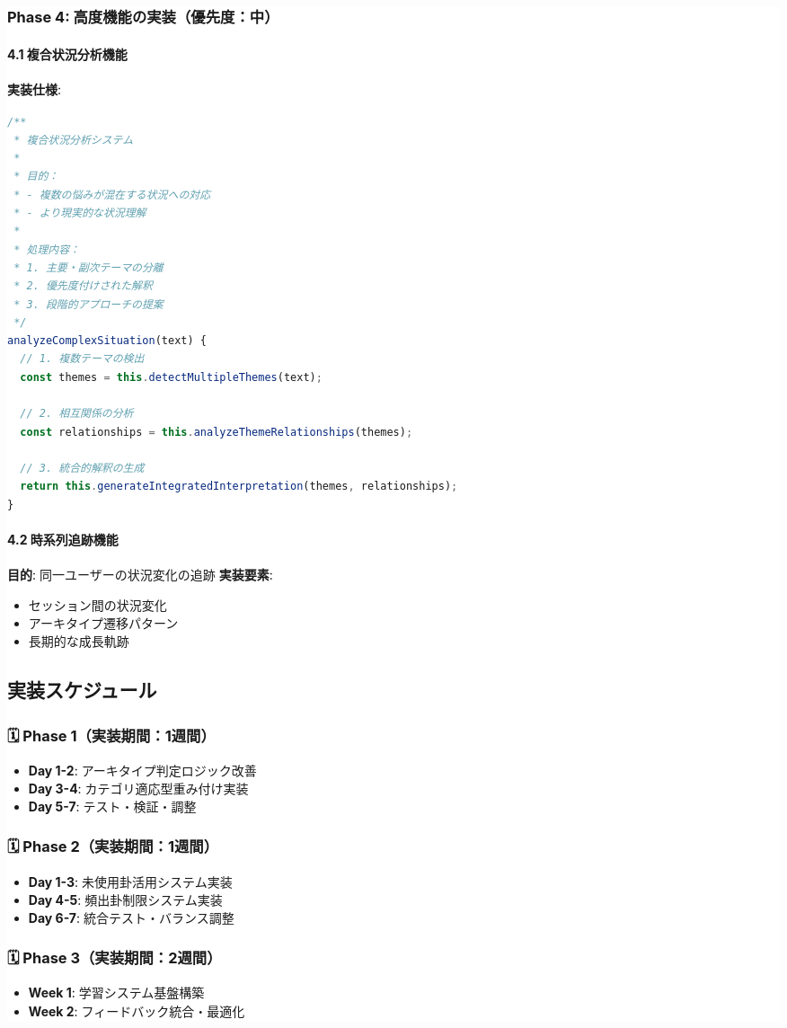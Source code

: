 ### Phase 4: 高度機能の実装（優先度：中）

#### 4.1 複合状況分析機能

**実装仕様**:
```javascript
/**
 * 複合状況分析システム
 * 
 * 目的：
 * - 複数の悩みが混在する状況への対応
 * - より現実的な状況理解
 * 
 * 処理内容：
 * 1. 主要・副次テーマの分離
 * 2. 優先度付けされた解釈
 * 3. 段階的アプローチの提案
 */
analyzeComplexSituation(text) {
  // 1. 複数テーマの検出
  const themes = this.detectMultipleThemes(text);
  
  // 2. 相互関係の分析
  const relationships = this.analyzeThemeRelationships(themes);
  
  // 3. 統合的解釈の生成
  return this.generateIntegratedInterpretation(themes, relationships);
}
```

#### 4.2 時系列追跡機能

**目的**: 同一ユーザーの状況変化の追跡
**実装要素**:
- セッション間の状況変化
- アーキタイプ遷移パターン
- 長期的な成長軌跡

## 実装スケジュール

### 🗓️ Phase 1（実装期間：1週間）
- **Day 1-2**: アーキタイプ判定ロジック改善
- **Day 3-4**: カテゴリ適応型重み付け実装
- **Day 5-7**: テスト・検証・調整

### 🗓️ Phase 2（実装期間：1週間）
- **Day 1-3**: 未使用卦活用システム実装
- **Day 4-5**: 頻出卦制限システム実装
- **Day 6-7**: 統合テスト・バランス調整

### 🗓️ Phase 3（実装期間：2週間）
- **Week 1**: 学習システム基盤構築
- **Week 2**: フィードバック統合・最適化
